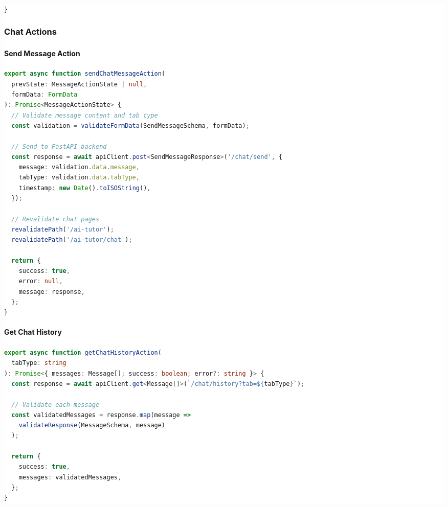 ```typescript
}
```

### Chat Actions

#### Send Message Action

```typescript
export async function sendChatMessageAction(
  prevState: MessageActionState | null,
  formData: FormData
): Promise<MessageActionState> {
  // Validate message content and tab type
  const validation = validateFormData(SendMessageSchema, formData);
  
  // Send to FastAPI backend
  const response = await apiClient.post<SendMessageResponse>('/chat/send', {
    message: validation.data.message,
    tabType: validation.data.tabType,
    timestamp: new Date().toISOString(),
  });
  
  // Revalidate chat pages
  revalidatePath('/ai-tutor');
  revalidatePath('/ai-tutor/chat');
  
  return {
    success: true,
    error: null,
    message: response,
  };
}
```

#### Get Chat History

```typescript
export async function getChatHistoryAction(
  tabType: string
): Promise<{ messages: Message[]; success: boolean; error?: string }> {
  const response = await apiClient.get<Message[]>(`/chat/history?tab=${tabType}`);
  
  // Validate each message
  const validatedMessages = response.map(message => 
    validateResponse(MessageSchema, message)
  );

  return {
    success: true,
    messages: validatedMessages,
  };
}
```

